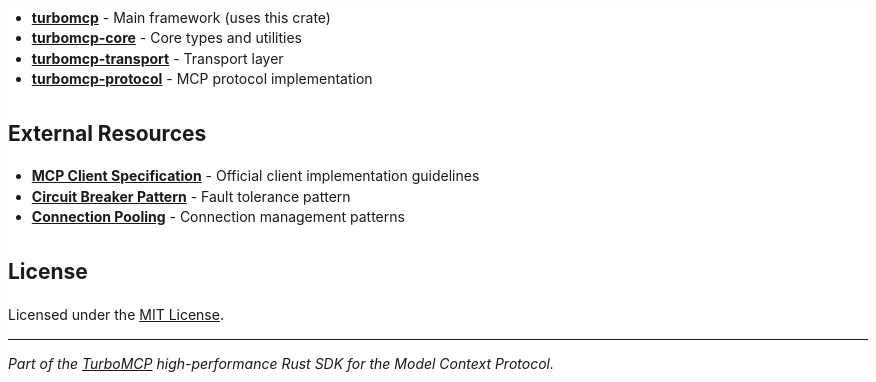 - **[turbomcp](../turbomcp/)** - Main framework (uses this crate)
- **[turbomcp-core](../turbomcp-core/)** - Core types and utilities
- **[turbomcp-transport](../turbomcp-transport/)** - Transport layer
- **[turbomcp-protocol](../turbomcp-protocol/)** - MCP protocol implementation

## External Resources

- **[MCP Client Specification](https://modelcontextprotocol.io/)** - Official client implementation guidelines
- **[Circuit Breaker Pattern](https://martinfowler.com/bliki/CircuitBreaker.html)** - Fault tolerance pattern
- **[Connection Pooling](https://en.wikipedia.org/wiki/Connection_pool)** - Connection management patterns

## License

Licensed under the [MIT License](../../LICENSE).

---

*Part of the [TurboMCP](../../) high-performance Rust SDK for the Model Context Protocol.*